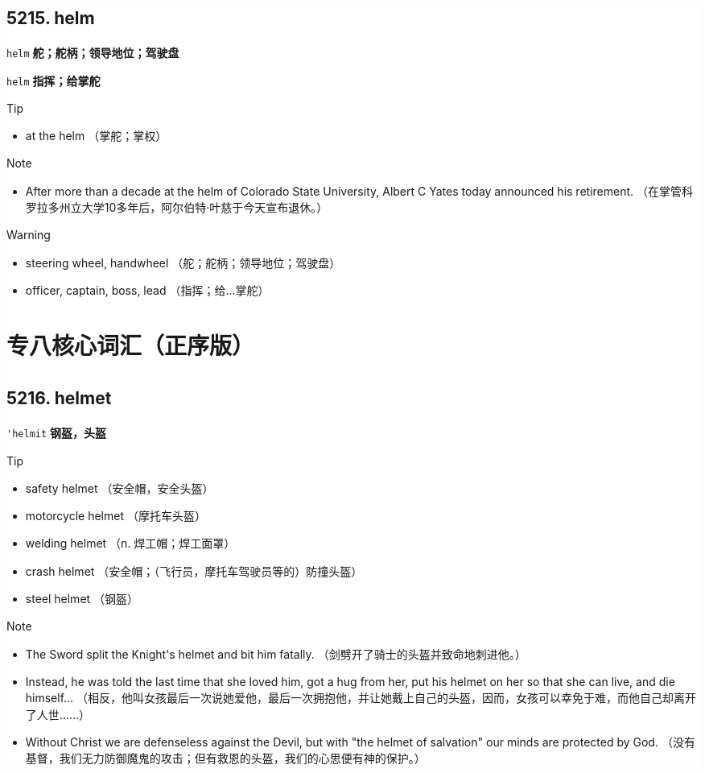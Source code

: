 ## 5215. helm

`helm`  **舵；舵柄；领导地位；驾驶盘**

`helm`  **指挥；给掌舵**

> [!TIP]
>
> - at the helm （掌舵；掌权）
>

> [!NOTE]
>
> - After more than a decade at the helm of Colorado State University, Albert C Yates today announced his retirement. （在掌管科罗拉多州立大学10多年后，阿尔伯特·叶慈于今天宣布退休。）
>

> [!WARNING]
>
> - steering wheel, handwheel （舵；舵柄；领导地位；驾驶盘）
>
> - officer, captain, boss, lead （指挥；给...掌舵）
>

# 专八核心词汇（正序版）

## 5216. helmet

`'helmit`  **钢盔，头盔**

> [!TIP]
>
> - safety helmet （安全帽，安全头盔）
>
> - motorcycle helmet （摩托车头盔）
>
> - welding helmet （n. 焊工帽；焊工面罩）
>
> - crash helmet （安全帽；（飞行员，摩托车驾驶员等的）防撞头盔）
>
> - steel helmet （钢盔）
>

> [!NOTE]
>
> - The Sword split the Knight's helmet and bit him fatally. （剑劈开了骑士的头盔并致命地刺进他。）
>
> - Instead, he was told the last time that she loved him, got a hug from her, put his helmet on her so that she can live, and die himself... （相反，他叫女孩最后一次说她爱他，最后一次拥抱他，并让她戴上自己的头盔，因而，女孩可以幸免于难，而他自己却离开了人世……）
>
> - Without Christ we are defenseless against the Devil, but with "the helmet of salvation" our minds are protected by God. （没有基督，我们无力防御魔鬼的攻击；但有救恩的头盔，我们的心思便有神的保护。）
>
